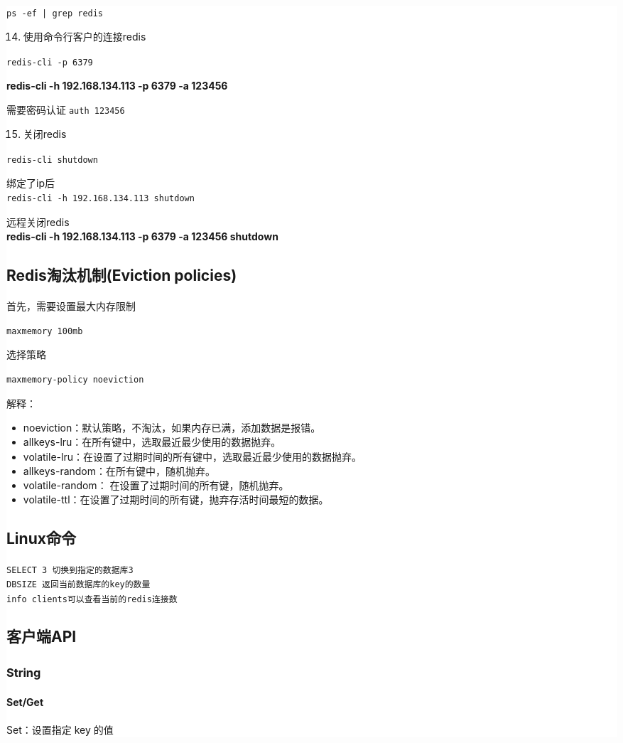 `ps -ef | grep redis`

14. 使用命令行客户的连接redis

`redis-cli -p 6379`

**redis-cli -h 192.168.134.113 -p 6379 -a 123456**

需要密码认证
`auth 123456`

15. 关闭redis

`redis-cli shutdown`

绑定了ip后<br/>
`redis-cli -h 192.168.134.113 shutdown`

远程关闭redis<br/>
**redis-cli -h 192.168.134.113 -p 6379 -a 123456 shutdown**

## Redis淘汰机制(Eviction policies)

首先，需要设置最大内存限制

```bash
maxmemory 100mb
```

选择策略

```bash
maxmemory-policy noeviction
```

解释：
- noeviction：默认策略，不淘汰，如果内存已满，添加数据是报错。
- allkeys-lru：在所有键中，选取最近最少使用的数据抛弃。
- volatile-lru：在设置了过期时间的所有键中，选取最近最少使用的数据抛弃。
- allkeys-random：在所有键中，随机抛弃。
- volatile-random： 在设置了过期时间的所有键，随机抛弃。
- volatile-ttl：在设置了过期时间的所有键，抛弃存活时间最短的数据。

## Linux命令
```shell
SELECT 3 切换到指定的数据库3
DBSIZE 返回当前数据库的key的数量
info clients可以查看当前的redis连接数
```
## 客户端API
### String
#### Set/Get

Set：设置指定 key 的值
